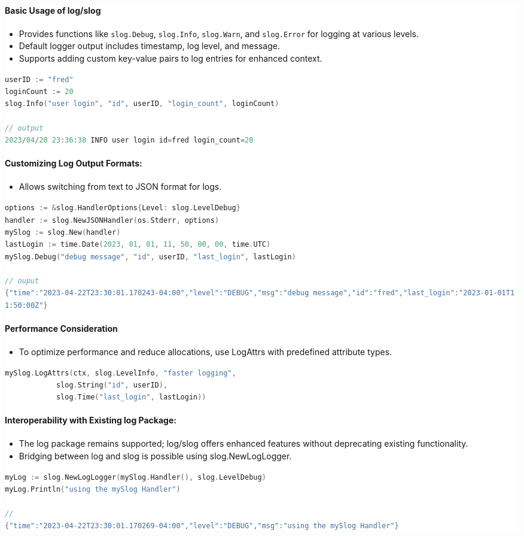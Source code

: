 #### Basic Usage of log/slog

- Provides functions like `slog.Debug`, `slog.Info`, `slog.Warn`, and `slog.Error` for logging at various levels.
- Default logger output includes timestamp, log level, and message.
- Supports adding custom key-value pairs to log entries for enhanced context.

````go
userID := "fred"
loginCount := 20
slog.Info("user login", "id", userID, "login_count", loginCount)

// output
2023/04/20 23:36:38 INFO user login id=fred login_count=20
````

#### **Customizing Log Output Formats**:

- Allows switching from text to JSON format for logs.

````go
options := &slog.HandlerOptions{Level: slog.LevelDebug}
handler := slog.NewJSONHandler(os.Stderr, options)
mySlog := slog.New(handler)
lastLogin := time.Date(2023, 01, 01, 11, 50, 00, 00, time.UTC)
mySlog.Debug("debug message", "id", userID, "last_login", lastLogin)

// ouput
{"time":"2023-04-22T23:30:01.170243-04:00","level":"DEBUG","msg":"debug message","id":"fred","last_login":"2023-01-01T11:50:00Z"}
````

#### Performance Consideration

- To optimize performance and reduce allocations, use LogAttrs with predefined attribute types.

````go
mySlog.LogAttrs(ctx, slog.LevelInfo, "faster logging",
            slog.String("id", userID),
            slog.Time("last_login", lastLogin))
````

#### Interoperability with Existing log Package:

- The log package remains supported; log/slog offers enhanced features without deprecating existing functionality.
- Bridging between log and slog is possible using slog.NewLogLogger.

````go
myLog := slog.NewLogLogger(mySlog.Handler(), slog.LevelDebug)
myLog.Println("using the mySlog Handler")

// 
{"time":"2023-04-22T23:30:01.170269-04:00","level":"DEBUG","msg":"using the mySlog Handler"}
````
